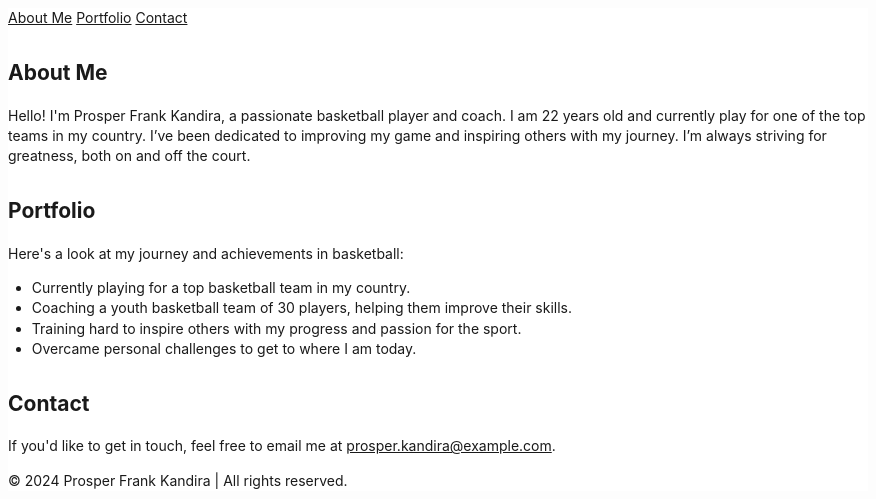 <nav>
    <a href="#about">About Me</a>
    <a href="#portfolio">Portfolio</a>
    <a href="#contact">Contact</a>
</nav>

<div class="content" id="about">
    <h2>About Me</h2>
    <p>Hello! I'm Prosper Frank Kandira, a passionate basketball player and coach. I am 22 years old and currently play for one of the top teams in my country. I’ve been dedicated to improving my game and inspiring others with my journey. I’m always striving for greatness, both on and off the court.</p>
</div>

<div class="content" id="portfolio">
    <h2>Portfolio</h2>
    <p>Here's a look at my journey and achievements in basketball:</p>
    <ul>
        <li>Currently playing for a top basketball team in my country.</li>
        <li>Coaching a youth basketball team of 30 players, helping them improve their skills.</li>
        <li>Training hard to inspire others with my progress and passion for the sport.</li>
        <li>Overcame personal challenges to get to where I am today.</li>
    </ul>
</div>

<div class="content" id="contact">
    <h2>Contact</h2>
    <p>If you'd like to get in touch, feel free to email me at <a href="mailto:prosper.kandira@example.com">prosper.kandira@example.com</a>.</p>
</div>

<footer>
    <p>© 2024 Prosper Frank Kandira | All rights reserved.</p>
</footer>

</body>
</html>
